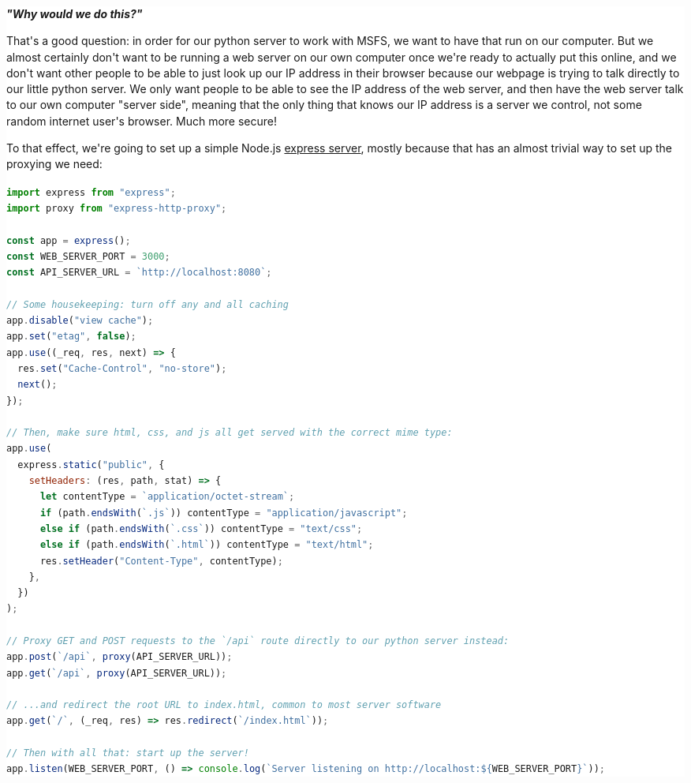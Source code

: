 ***"Why would we do this?"***

That's a good question: in order for our python server to work with MSFS, we want to have that run on our computer. But we almost certainly don't want to be running a web server on our own computer once we're ready to actually put this online, and we don't want other people to be able to just look up our IP address in their browser because our webpage is trying to talk directly to  our little python server. We only want people to be able to see the IP address of the web server, and then have the web server talk to our own computer "server side", meaning that the only thing that knows our IP address is a server we control, not some random internet user's browser. Much more secure!

To that effect, we're going to set up a simple Node.js [express server](https://expressjs.com/), mostly because that has an almost trivial way to set up the proxying we need:

```javascript
import express from "express";
import proxy from "express-http-proxy";

const app = express();
const WEB_SERVER_PORT = 3000;
const API_SERVER_URL = `http://localhost:8080`;

// Some housekeeping: turn off any and all caching
app.disable("view cache");
app.set("etag", false);
app.use((_req, res, next) => {
  res.set("Cache-Control", "no-store");
  next();
});

// Then, make sure html, css, and js all get served with the correct mime type:
app.use(
  express.static("public", {
    setHeaders: (res, path, stat) => {
      let contentType = `application/octet-stream`;
      if (path.endsWith(`.js`)) contentType = "application/javascript";
      else if (path.endsWith(`.css`)) contentType = "text/css";
      else if (path.endsWith(`.html`)) contentType = "text/html";
      res.setHeader("Content-Type", contentType);
    },
  })
);

// Proxy GET and POST requests to the `/api` route directly to our python server instead:
app.post(`/api`, proxy(API_SERVER_URL));
app.get(`/api`, proxy(API_SERVER_URL));

// ...and redirect the root URL to index.html, common to most server software
app.get(`/`, (_req, res) => res.redirect(`/index.html`));

// Then with all that: start up the server!
app.listen(WEB_SERVER_PORT, () => console.log(`Server listening on http://localhost:${WEB_SERVER_PORT}`));
```
